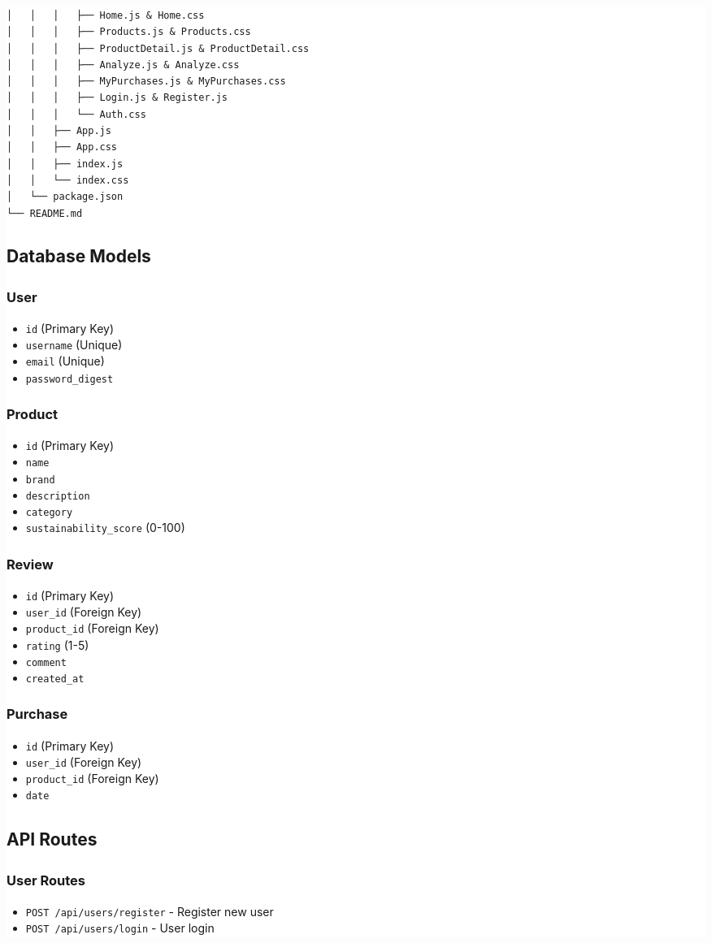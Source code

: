 ```
│   │   │   ├── Home.js & Home.css
│   │   │   ├── Products.js & Products.css
│   │   │   ├── ProductDetail.js & ProductDetail.css
│   │   │   ├── Analyze.js & Analyze.css
│   │   │   ├── MyPurchases.js & MyPurchases.css
│   │   │   ├── Login.js & Register.js
│   │   │   └── Auth.css
│   │   ├── App.js
│   │   ├── App.css
│   │   ├── index.js
│   │   └── index.css
│   └── package.json
└── README.md
```

## Database Models

### User
- `id` (Primary Key)
- `username` (Unique)
- `email` (Unique)
- `password_digest`

### Product
- `id` (Primary Key)
- `name`
- `brand`
- `description`
- `category`
- `sustainability_score` (0-100)

### Review
- `id` (Primary Key)
- `user_id` (Foreign Key)
- `product_id` (Foreign Key)
- `rating` (1-5)
- `comment`
- `created_at`

### Purchase
- `id` (Primary Key)
- `user_id` (Foreign Key)
- `product_id` (Foreign Key)
- `date`

## API Routes

### User Routes
- `POST /api/users/register` - Register new user
- `POST /api/users/login` - User login
